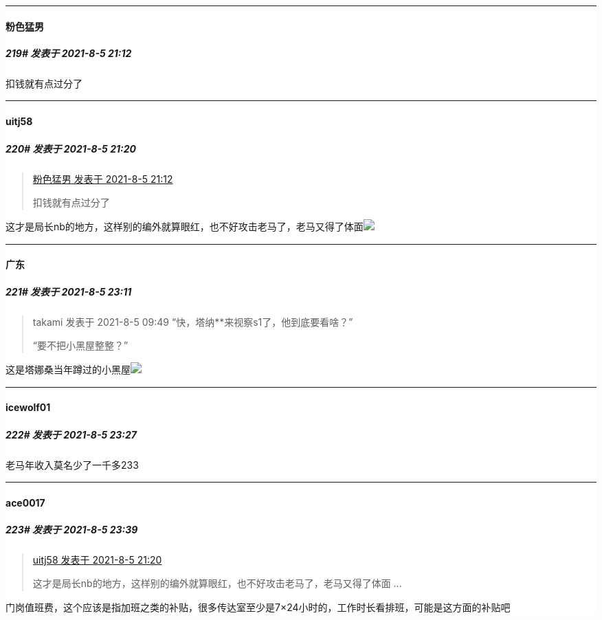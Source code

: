 *****

####  粉色猛男  
##### 219#       发表于 2021-8-5 21:12


扣钱就有点过分了


*****

####  uitj58  
##### 220#       发表于 2021-8-5 21:20


<blockquote><a href="httphttps://bbs.saraba1st.com/2b/forum.php?mod=redirect&amp;goto=findpost&amp;pid=52254351&amp;ptid=2019096" target="_blank">粉色猛男 发表于 2021-8-5 21:12</a>

扣钱就有点过分了</blockquote>
这才是局长nb的地方，这样别的编外就算眼红，也不好攻击老马了，老马又得了体面<img src="https://static.saraba1st.com/image/smiley/face2017/032.png" referrerpolicy="no-referrer">


                                                 

*****

####  广东  
##### 221#       发表于 2021-8-5 23:11


<blockquote>takami 发表于 2021-8-5 09:49
“快，塔纳**来视察s1了，他到底要看啥？”


“要不把小黑屋整整？”
</blockquote>
这是塔娜桑当年蹲过的小黑屋<img src="https://static.saraba1st.com/image/smiley/face2017/067.png" referrerpolicy="no-referrer">


*****

####  icewolf01  
##### 222#       发表于 2021-8-5 23:27


老马年收入莫名少了一千多233


*****

####  ace0017  
##### 223#       发表于 2021-8-5 23:39


<blockquote><a href="httphttps://bbs.saraba1st.com/2b/forum.php?mod=redirect&amp;goto=findpost&amp;pid=52254439&amp;ptid=2019096" target="_blank">uitj58 发表于 2021-8-5 21:20</a>

这才是局长nb的地方，这样别的编外就算眼红，也不好攻击老马了，老马又得了体面 ...</blockquote>
门岗值班费，这个应该是指加班之类的补贴，很多传达室至少是7×24小时的，工作时长看排班，可能是这方面的补贴吧

